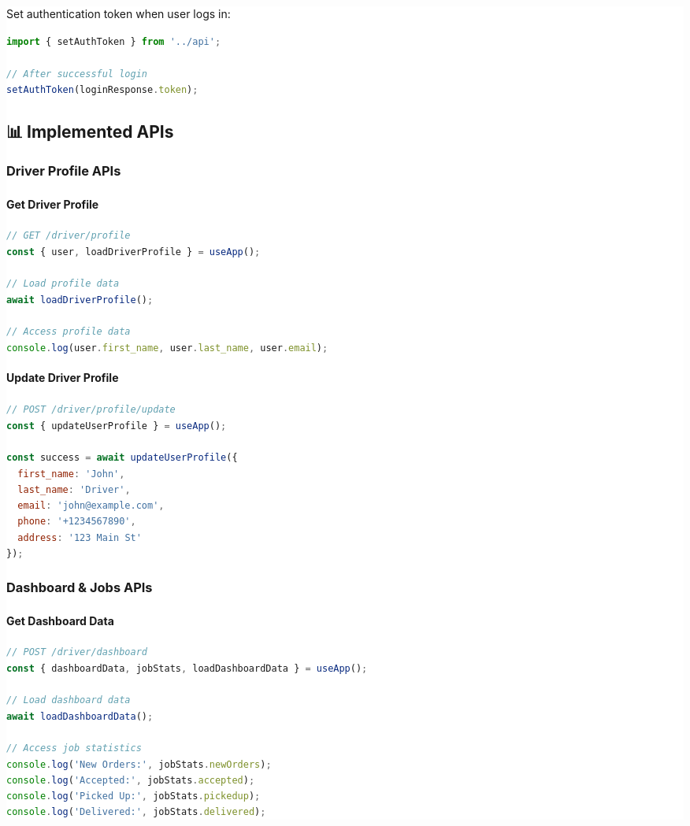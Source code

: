 Set authentication token when user logs in:

```javascript
import { setAuthToken } from '../api';

// After successful login
setAuthToken(loginResponse.token);
```

## 📊 Implemented APIs

### Driver Profile APIs

#### Get Driver Profile
```javascript
// GET /driver/profile
const { user, loadDriverProfile } = useApp();

// Load profile data
await loadDriverProfile();

// Access profile data
console.log(user.first_name, user.last_name, user.email);
```

#### Update Driver Profile
```javascript
// POST /driver/profile/update
const { updateUserProfile } = useApp();

const success = await updateUserProfile({
  first_name: 'John',
  last_name: 'Driver',
  email: 'john@example.com',
  phone: '+1234567890',
  address: '123 Main St'
});
```

### Dashboard & Jobs APIs

#### Get Dashboard Data
```javascript
// POST /driver/dashboard
const { dashboardData, jobStats, loadDashboardData } = useApp();

// Load dashboard data
await loadDashboardData();

// Access job statistics
console.log('New Orders:', jobStats.newOrders);
console.log('Accepted:', jobStats.accepted);
console.log('Picked Up:', jobStats.pickedup);
console.log('Delivered:', jobStats.delivered);
```
